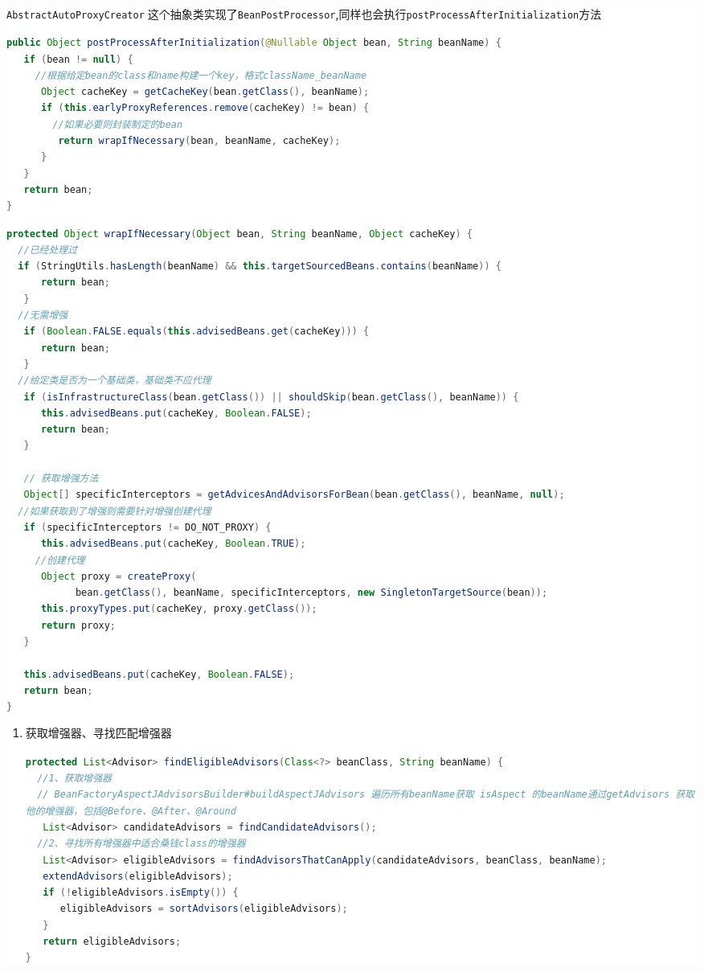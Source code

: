 `AbstractAutoProxyCreator`  这个抽象类实现了`BeanPostProcessor`,同样也会执行`postProcessAfterInitialization`方法

```java
public Object postProcessAfterInitialization(@Nullable Object bean, String beanName) {
   if (bean != null) {
     //根据给定bean的class和name构建一个key，格式className_beanName
      Object cacheKey = getCacheKey(bean.getClass(), beanName);
      if (this.earlyProxyReferences.remove(cacheKey) != bean) {
        //如果必要则封装制定的bean
         return wrapIfNecessary(bean, beanName, cacheKey);
      }
   }
   return bean;
}
```

```java
protected Object wrapIfNecessary(Object bean, String beanName, Object cacheKey) {
  //已经处理过 
  if (StringUtils.hasLength(beanName) && this.targetSourcedBeans.contains(beanName)) {
      return bean;
   }
  //无需增强
   if (Boolean.FALSE.equals(this.advisedBeans.get(cacheKey))) {
      return bean;
   }
  //给定类是否为一个基础类，基础类不应代理
   if (isInfrastructureClass(bean.getClass()) || shouldSkip(bean.getClass(), beanName)) {
      this.advisedBeans.put(cacheKey, Boolean.FALSE);
      return bean;
   }

   // 获取增强方法
   Object[] specificInterceptors = getAdvicesAndAdvisorsForBean(bean.getClass(), beanName, null);
  //如果获取到了增强则需要针对增强创建代理
   if (specificInterceptors != DO_NOT_PROXY) {
      this.advisedBeans.put(cacheKey, Boolean.TRUE);
     //创建代理
      Object proxy = createProxy(
            bean.getClass(), beanName, specificInterceptors, new SingletonTargetSource(bean));
      this.proxyTypes.put(cacheKey, proxy.getClass());
      return proxy;
   }

   this.advisedBeans.put(cacheKey, Boolean.FALSE);
   return bean;
}
```

1. 获取增强器、寻找匹配增强器

   ```java
   protected List<Advisor> findEligibleAdvisors(Class<?> beanClass, String beanName) {
     //1、获取增强器
     // BeanFactoryAspectJAdvisorsBuilder#buildAspectJAdvisors 遍历所有beanName获取 isAspect 的beanName通过getAdvisors 获取他的增强器，包括@Before、@After、@Around
      List<Advisor> candidateAdvisors = findCandidateAdvisors();
     //2、寻找所有增强器中适合桑钱class的增强器
      List<Advisor> eligibleAdvisors = findAdvisorsThatCanApply(candidateAdvisors, beanClass, beanName);
      extendAdvisors(eligibleAdvisors);
      if (!eligibleAdvisors.isEmpty()) {
         eligibleAdvisors = sortAdvisors(eligibleAdvisors);
      }
      return eligibleAdvisors;
   }
   ```